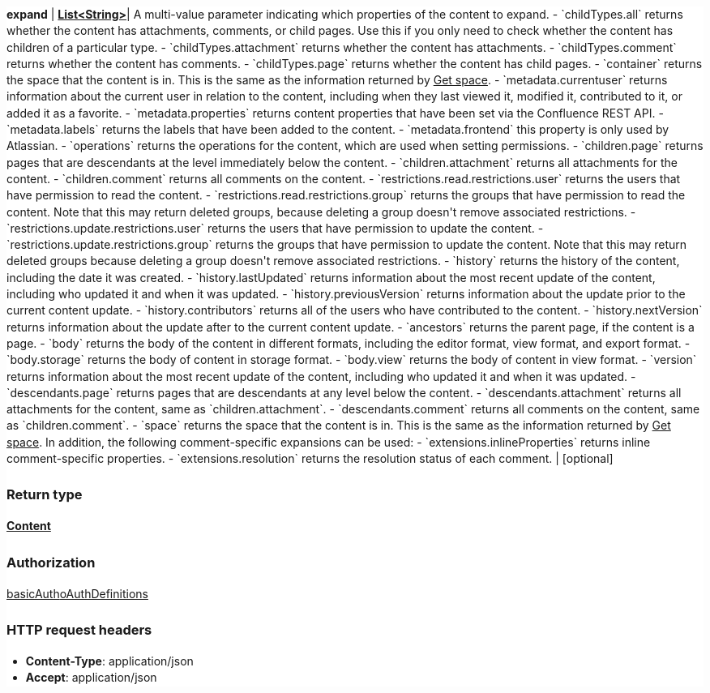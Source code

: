  **expand** | [**List&lt;String&gt;**](String.md)| A multi-value parameter indicating which properties of the content to expand.  - &#x60;childTypes.all&#x60; returns whether the content has attachments, comments, or child pages. Use this if you only need to check whether the content has children of a particular type. - &#x60;childTypes.attachment&#x60; returns whether the content has attachments. - &#x60;childTypes.comment&#x60; returns whether the content has comments. - &#x60;childTypes.page&#x60; returns whether the content has child pages. - &#x60;container&#x60; returns the space that the content is in. This is the same as the information returned by [Get space](#api-space-spaceKey-get). - &#x60;metadata.currentuser&#x60; returns information about the current user in relation to the content, including when they last viewed it, modified it, contributed to it, or added it as a favorite. - &#x60;metadata.properties&#x60; returns content properties that have been set via the Confluence REST API. - &#x60;metadata.labels&#x60; returns the labels that have been added to the content. - &#x60;metadata.frontend&#x60; this property is only used by Atlassian. - &#x60;operations&#x60; returns the operations for the content, which are used when setting permissions. - &#x60;children.page&#x60; returns pages that are descendants at the level immediately below the content. - &#x60;children.attachment&#x60; returns all attachments for the content. - &#x60;children.comment&#x60; returns all comments on the content. - &#x60;restrictions.read.restrictions.user&#x60; returns the users that have permission to read the content. - &#x60;restrictions.read.restrictions.group&#x60; returns the groups that have permission to read the content. Note that this may return deleted groups, because deleting a group doesn&#x27;t remove associated restrictions. - &#x60;restrictions.update.restrictions.user&#x60; returns the users that have permission to update the content. - &#x60;restrictions.update.restrictions.group&#x60; returns the groups that have permission to update the content. Note that this may return deleted groups because deleting a group doesn&#x27;t remove associated restrictions. - &#x60;history&#x60; returns the history of the content, including the date it was created. - &#x60;history.lastUpdated&#x60; returns information about the most recent update of the content, including who updated it and when it was updated. - &#x60;history.previousVersion&#x60; returns information about the update prior to the current content update. - &#x60;history.contributors&#x60; returns all of the users who have contributed to the content. - &#x60;history.nextVersion&#x60; returns information about the update after to the current content update. - &#x60;ancestors&#x60; returns the parent page, if the content is a page. - &#x60;body&#x60; returns the body of the content in different formats, including the editor format, view format, and export format. - &#x60;body.storage&#x60; returns the body of content in storage format. - &#x60;body.view&#x60; returns the body of content in view format. - &#x60;version&#x60; returns information about the most recent update of the content, including who updated it and when it was updated. - &#x60;descendants.page&#x60; returns pages that are descendants at any level below the content. - &#x60;descendants.attachment&#x60; returns all attachments for the content, same as &#x60;children.attachment&#x60;. - &#x60;descendants.comment&#x60; returns all comments on the content, same as &#x60;children.comment&#x60;. - &#x60;space&#x60; returns the space that the content is in. This is the same as the information returned by [Get space](#api-space-spaceKey-get).  In addition, the following comment-specific expansions can be used: - &#x60;extensions.inlineProperties&#x60; returns inline comment-specific properties. - &#x60;extensions.resolution&#x60; returns the resolution status of each comment. | [optional]

### Return type

[**Content**](Content.md)

### Authorization

[basicAuth](../README.md#basicAuth)[oAuthDefinitions](../README.md#oAuthDefinitions)

### HTTP request headers

 - **Content-Type**: application/json
 - **Accept**: application/json
